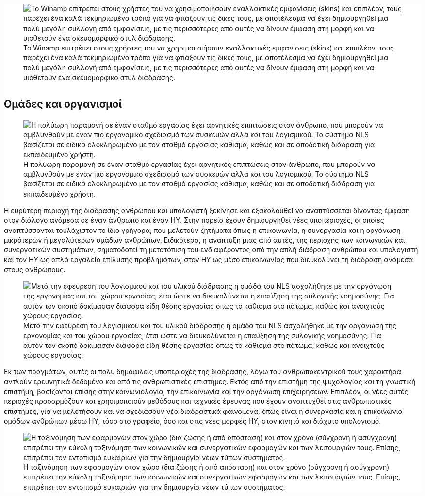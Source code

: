 <figure>
<img src="../images/winamp.jpg" id="fig:winamp" alt="Το Winamp επιτρέπει στους χρήστες του να χρησιμοποιήσουν εναλλακτικές εμφανίσεις (skins) και επιπλέον, τους παρέχει ένα καλά τεκμηριωμένο τρόπο για να φτιάξουν τις δικές τους, με αποτέλεσμα να έχει δημιουργηθεί μια πολύ μεγάλη συλλογή από εμφανίσεις, με τις περισσότερες από αυτές να δίνουν έμφαση στη μορφή και να υιοθετούν ένα σκευομορφικό στυλ διάδρασης." />
<figcaption aria-hidden="true">Το Winamp επιτρέπει στους χρήστες του να χρησιμοποιήσουν εναλλακτικές εμφανίσεις (skins) και επιπλέον, τους παρέχει ένα καλά τεκμηριωμένο τρόπο για να φτιάξουν τις δικές τους, με αποτέλεσμα να έχει δημιουργηθεί μια πολύ μεγάλη συλλογή από εμφανίσεις, με τις περισσότερες από αυτές να δίνουν έμφαση στη μορφή και να υιοθετούν ένα σκευομορφικό στυλ διάδρασης.</figcaption>
</figure>

## Ομάδες και οργανισμοί

<figure>
<img src="../images/nls-desk.jpg" id="fig:nls-desk" alt="Η πολύωρη παραμονή σε έναν σταθμό εργασίας έχει αρνητικές επιπτώσεις στον άνθρωπο, που μπορούν να αμβλυνθούν με έναν πιο εργονομικό σχεδιασμό των συσκευών αλλά και του λογισμικού. Το σύστημα NLS βασίζεται σε ειδικά ολοκληρωμένο με τον σταθμό εργασίας κάθισμα, καθώς και σε αποδοτική διάδραση για εκπαιδευμένο χρήστη." />
<figcaption aria-hidden="true">Η πολύωρη παραμονή σε έναν σταθμό εργασίας έχει αρνητικές επιπτώσεις στον άνθρωπο, που μπορούν να αμβλυνθούν με έναν πιο εργονομικό σχεδιασμό των συσκευών αλλά και του λογισμικού. Το σύστημα NLS βασίζεται σε ειδικά ολοκληρωμένο με τον σταθμό εργασίας κάθισμα, καθώς και σε αποδοτική διάδραση για εκπαιδευμένο χρήστη.</figcaption>
</figure>

Η ευρύτερη περιοχή της διάδρασης ανθρώπου και υπολογιστή ξεκίνησε και εξακολουθεί να αναπτύσσεται δίνοντας έμφαση στον διάλογο ανάμεσα σε έναν άνθρωπο και έναν ΗΥ. Στην πορεία έχουν δημιουργηθεί νέες υποπεριοχές, οι οποίες αναπτύσσονται τουλάχιστον το ίδιο γρήγορα, που μελετούν ζητήματα όπως η επικοινωνία, η συνεργασία και η οργάνωση μικρότερων ή μεγαλύτερων ομάδων ανθρώπων. Ειδικότερα, η ανάπτυξη μιας από αυτές, της περιοχής των κοινωνικών και συνεργατικών συστημάτων, σηματοδοτεί τη μετατόπιση του ενδιαφέροντος από την απλή διάδραση ανθρώπου και υπολογιστή και τον ΗΥ ως απλό εργαλείο επίλυσης προβλημάτων, στον ΗΥ ως μέσο επικοινωνίας που διευκολύνει τη διάδραση ανάμεσα στους ανθρώπους.

<figure>
<img src="../images/nls-floor.jpg" id="fig:nls-floor" alt="Μετά την εφεύρεση του λογισμικού και του υλικού διάδρασης η ομάδα του NLS ασχολήθηκε με την οργάνωση της εργονομίας και του χώρου εργασίας, έτσι ώστε να διευκολύνεται η επαύξηση της συλογικής νοημοσύνης. Για αυτόν τον σκοπό δοκίμασαν διάφορα είδη θέσης εργασίας όπως το κάθισμα στο πάτωμα, καθώς και ανοιχτούς χώρους εργασίας." />
<figcaption aria-hidden="true">Μετά την εφεύρεση του λογισμικού και του υλικού διάδρασης η ομάδα του NLS ασχολήθηκε με την οργάνωση της εργονομίας και του χώρου εργασίας, έτσι ώστε να διευκολύνεται η επαύξηση της συλογικής νοημοσύνης. Για αυτόν τον σκοπό δοκίμασαν διάφορα είδη θέσης εργασίας όπως το κάθισμα στο πάτωμα, καθώς και ανοιχτούς χώρους εργασίας.</figcaption>
</figure>

Εκ των πραγμάτων, αυτές οι πολύ δημοφιλείς υποπεριοχές της διάδρασης, λόγω του ανθρωποκεντρικού τους χαρακτήρα αντλούν ερευνητικά δεδομένα και από τις ανθρωπιστικές επιστήμες. Εκτός από την επιστήμη της ψυχολογίας και τη γνωστική επιστήμη, βασίζονται επίσης στην κοινωνιολογία, την επικοινωνία και την οργάνωση επιχειρήσεων. Επιπλέον, οι νέες αυτές περιοχές προσαρμόζουν και χρησιμοποιούν μεθόδους και τεχνικές έρευνας που έχουν αναπτυχθεί στις ανθρωπιστικές επιστήμες, για να μελετήσουν και να σχεδιάσουν νέα διαδραστικά φαινόμενα, όπως είναι η συνεργασία και η επικοινωνία ομάδων ανθρώπων μέσω ΗΥ, τόσο στο γραφείο, όσο και στις νέες μορφές ΗΥ, στον κινητό και διάχυτο υπολογισμό.

<figure>
<img src="../images/time-space-cscw.jpg" id="fig:time-space-cscw" alt="Η ταξινόμηση των εφαρμογών στον χώρο (δια ζώσης ή από απόσταση) και στον χρόνο (σύγχρονη ή ασύγχρονη) επιτρέπει την εύκολη ταξινόμηση των κοινωνικών και συνεργατικών εφαρμογών και των λειτουργιών τους. Επίσης, επιτρέπει τον εντοπισμό ευκαιριών για την δημιουργία νέων τύπων συστήματος." />
<figcaption aria-hidden="true">Η ταξινόμηση των εφαρμογών στον χώρο (δια ζώσης ή από απόσταση) και στον χρόνο (σύγχρονη ή ασύγχρονη) επιτρέπει την εύκολη ταξινόμηση των κοινωνικών και συνεργατικών εφαρμογών και των λειτουργιών τους. Επίσης, επιτρέπει τον εντοπισμό ευκαιριών για την δημιουργία νέων τύπων συστήματος.</figcaption>
</figure>
